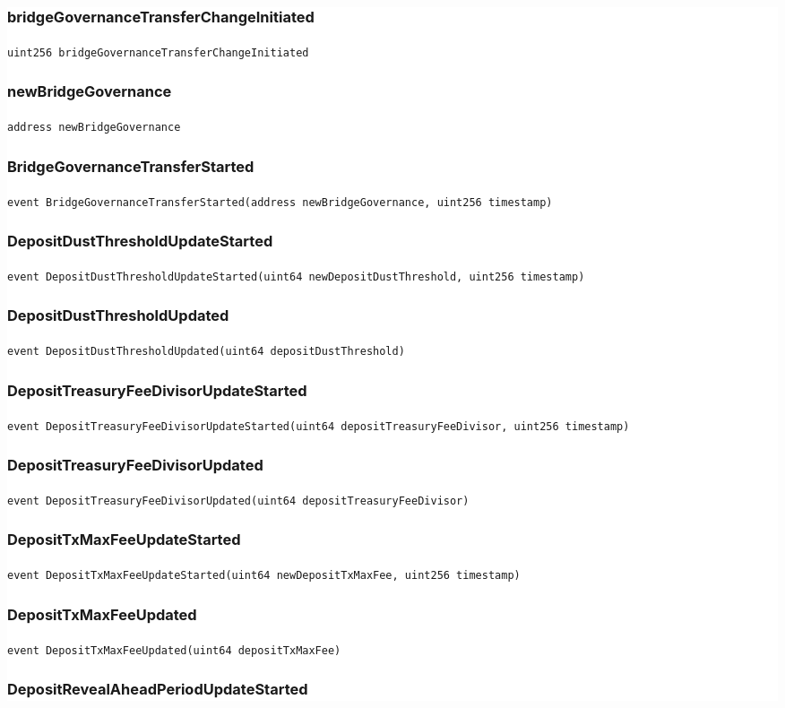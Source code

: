 ### bridgeGovernanceTransferChangeInitiated

```solidity
uint256 bridgeGovernanceTransferChangeInitiated
```

### newBridgeGovernance

```solidity
address newBridgeGovernance
```

### BridgeGovernanceTransferStarted

```solidity
event BridgeGovernanceTransferStarted(address newBridgeGovernance, uint256 timestamp)
```

### DepositDustThresholdUpdateStarted

```solidity
event DepositDustThresholdUpdateStarted(uint64 newDepositDustThreshold, uint256 timestamp)
```

### DepositDustThresholdUpdated

```solidity
event DepositDustThresholdUpdated(uint64 depositDustThreshold)
```

### DepositTreasuryFeeDivisorUpdateStarted

```solidity
event DepositTreasuryFeeDivisorUpdateStarted(uint64 depositTreasuryFeeDivisor, uint256 timestamp)
```

### DepositTreasuryFeeDivisorUpdated

```solidity
event DepositTreasuryFeeDivisorUpdated(uint64 depositTreasuryFeeDivisor)
```

### DepositTxMaxFeeUpdateStarted

```solidity
event DepositTxMaxFeeUpdateStarted(uint64 newDepositTxMaxFee, uint256 timestamp)
```

### DepositTxMaxFeeUpdated

```solidity
event DepositTxMaxFeeUpdated(uint64 depositTxMaxFee)
```

### DepositRevealAheadPeriodUpdateStarted
